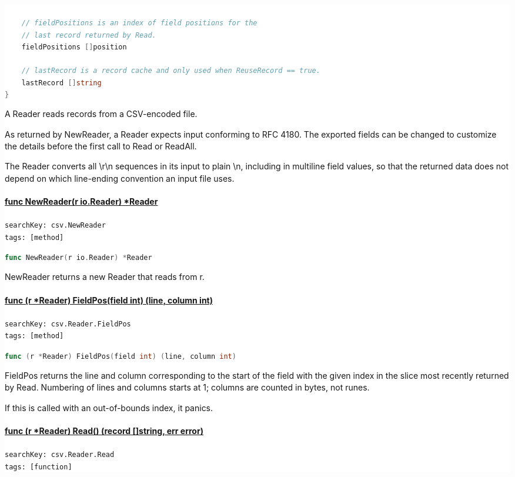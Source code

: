 ```Go

	// fieldPositions is an index of field positions for the
	// last record returned by Read.
	fieldPositions []position

	// lastRecord is a record cache and only used when ReuseRecord == true.
	lastRecord []string
}
```

A Reader reads records from a CSV-encoded file. 

As returned by NewReader, a Reader expects input conforming to RFC 4180. The exported fields can be changed to customize the details before the first call to Read or ReadAll. 

The Reader converts all \r\n sequences in its input to plain \n, including in multiline field values, so that the returned data does not depend on which line-ending convention an input file uses. 

#### <a id="NewReader" href="#NewReader">func NewReader(r io.Reader) *Reader</a>

```
searchKey: csv.NewReader
tags: [method]
```

```Go
func NewReader(r io.Reader) *Reader
```

NewReader returns a new Reader that reads from r. 

#### <a id="Reader.FieldPos" href="#Reader.FieldPos">func (r *Reader) FieldPos(field int) (line, column int)</a>

```
searchKey: csv.Reader.FieldPos
tags: [method]
```

```Go
func (r *Reader) FieldPos(field int) (line, column int)
```

FieldPos returns the line and column corresponding to the start of the field with the given index in the slice most recently returned by Read. Numbering of lines and columns starts at 1; columns are counted in bytes, not runes. 

If this is called with an out-of-bounds index, it panics. 

#### <a id="Reader.Read" href="#Reader.Read">func (r *Reader) Read() (record []string, err error)</a>

```
searchKey: csv.Reader.Read
tags: [function]
```

